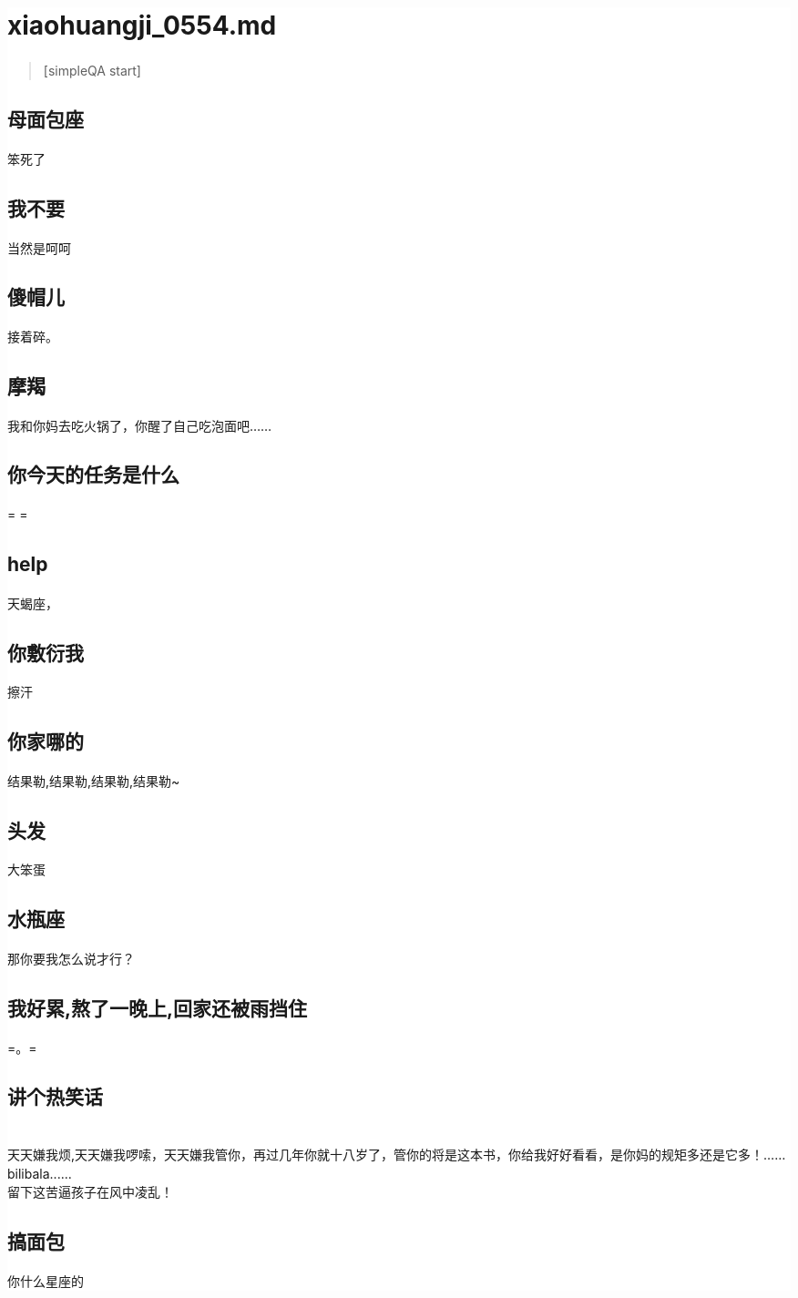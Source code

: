# xiaohuangji_0554.md


> [simpleQA start]

## 母面包座
笨死了

## 我不要
当然是呵呵

## 傻帽儿
接着碎。

## 摩羯
我和你妈去吃火锅了，你醒了自己吃泡面吧……

## 你今天的任务是什么
= =

## help
天蝎座，

## 你敷衍我
擦汗

## 你家哪的
结果勒,结果勒,结果勒,结果勒~

## 头发
大笨蛋

## 水瓶座
那你要我怎么说才行？

## 我好累,熬了一晚上,回家还被雨挡住
=。=

## 讲个热笑话
<br/>天天嫌我烦,天天嫌我啰嗦，天天嫌我管你，再过几年你就十八岁了，管你的将是这本书，你给我好好看看，是你妈的规矩多还是它多！……bilibala......<br/>留下这苦逼孩子在风中凌乱！

## 搞面包
你什么星座的

